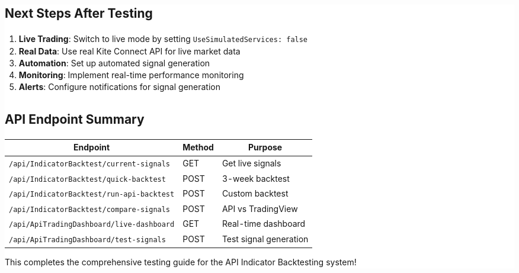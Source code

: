 ## Next Steps After Testing

1. **Live Trading**: Switch to live mode by setting `UseSimulatedServices: false`
2. **Real Data**: Use real Kite Connect API for live market data
3. **Automation**: Set up automated signal generation
4. **Monitoring**: Implement real-time performance monitoring
5. **Alerts**: Configure notifications for signal generation

## API Endpoint Summary

| Endpoint | Method | Purpose |
|----------|---------|---------|
| `/api/IndicatorBacktest/current-signals` | GET | Get live signals |
| `/api/IndicatorBacktest/quick-backtest` | POST | 3-week backtest |
| `/api/IndicatorBacktest/run-api-backtest` | POST | Custom backtest |
| `/api/IndicatorBacktest/compare-signals` | POST | API vs TradingView |
| `/api/ApiTradingDashboard/live-dashboard` | GET | Real-time dashboard |
| `/api/ApiTradingDashboard/test-signals` | POST | Test signal generation |

This completes the comprehensive testing guide for the API Indicator Backtesting system!